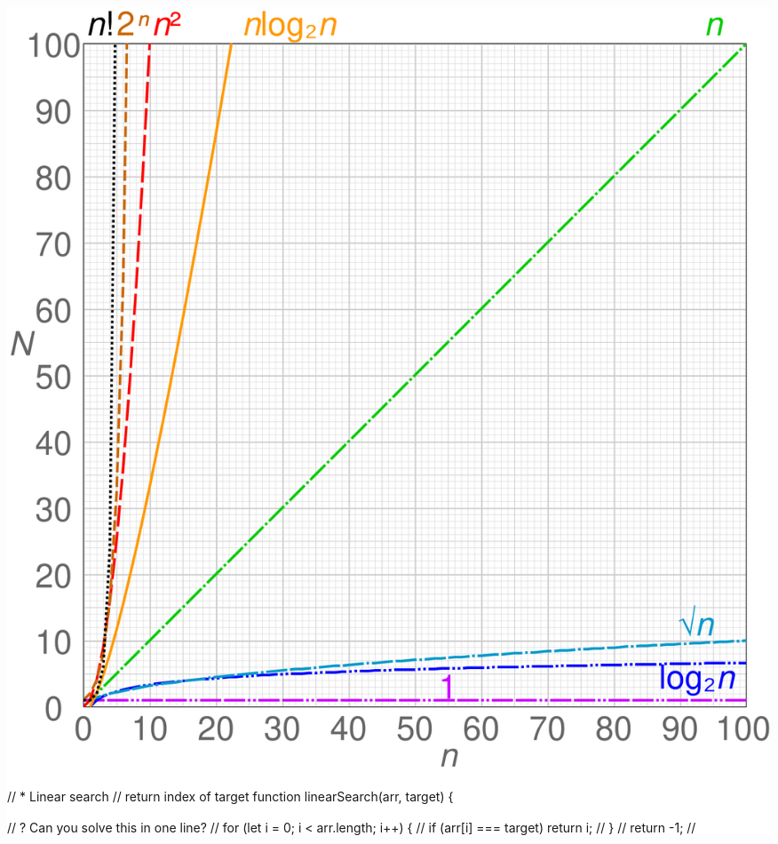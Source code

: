 ![big-o-comparison](./big-O-chart.svg)

// * Linear search
// return index of target
function linearSearch(arr, target) {

  // ? Can you solve this in one line?
  // for (let i = 0; i < arr.length; i++) {
  //   if (arr[i] === target) return i;
  // }
  // return -1;
  //
